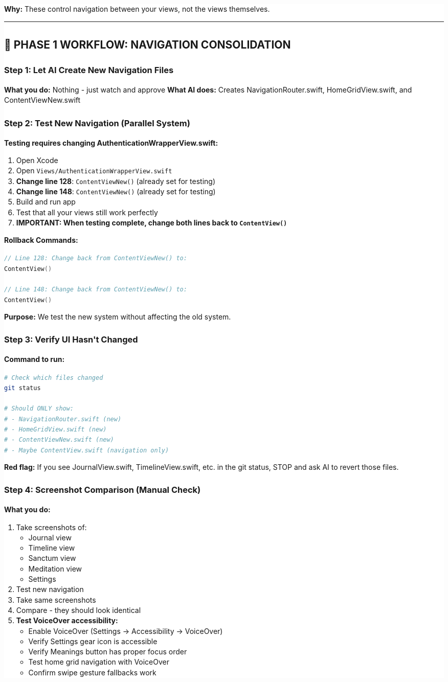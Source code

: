 **Why:** These control navigation between your views, not the views themselves.

---

## 🔄 **PHASE 1 WORKFLOW: NAVIGATION CONSOLIDATION**

### **Step 1: Let AI Create New Navigation Files**
**What you do:** Nothing - just watch and approve
**What AI does:** Creates NavigationRouter.swift, HomeGridView.swift, and ContentViewNew.swift

### **Step 2: Test New Navigation (Parallel System)**
**Testing requires changing AuthenticationWrapperView.swift:**
1. Open Xcode
2. Open `Views/AuthenticationWrapperView.swift`
3. **Change line 128**: `ContentViewNew()` (already set for testing)
4. **Change line 148**: `ContentViewNew()` (already set for testing)
5. Build and run app
6. Test that all your views still work perfectly
7. **IMPORTANT: When testing complete, change both lines back to `ContentView()`**

**Rollback Commands:**
```swift
// Line 128: Change back from ContentViewNew() to:
ContentView()

// Line 148: Change back from ContentViewNew() to:
ContentView()
```

**Purpose:** We test the new system without affecting the old system.

### **Step 3: Verify UI Hasn't Changed**
**Command to run:**
```bash
# Check which files changed
git status

# Should ONLY show:
# - NavigationRouter.swift (new)
# - HomeGridView.swift (new)
# - ContentViewNew.swift (new)
# - Maybe ContentView.swift (navigation only)
```

**Red flag:** If you see JournalView.swift, TimelineView.swift, etc. in the git status, STOP and ask AI to revert those files.

### **Step 4: Screenshot Comparison (Manual Check)**
**What you do:**
1. Take screenshots of:
   - Journal view
   - Timeline view
   - Sanctum view
   - Meditation view
   - Settings
2. Test new navigation
3. Take same screenshots
4. Compare - they should look identical
5. **Test VoiceOver accessibility:**
   - Enable VoiceOver (Settings → Accessibility → VoiceOver)
   - Verify Settings gear icon is accessible
   - Verify Meanings button has proper focus order
   - Test home grid navigation with VoiceOver
   - Confirm swipe gesture fallbacks work
